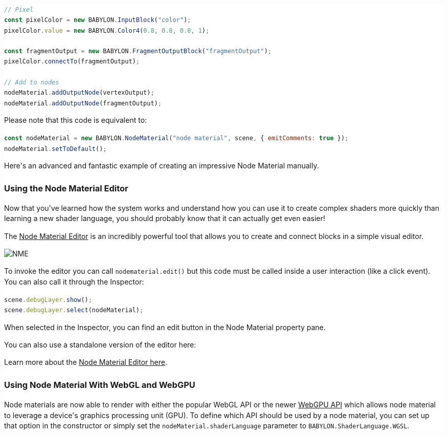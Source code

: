 ```javascript
// Pixel
const pixelColor = new BABYLON.InputBlock("color");
pixelColor.value = new BABYLON.Color4(0.8, 0.8, 0.8, 1);

const fragmentOutput = new BABYLON.FragmentOutputBlock("fragmentOutput");
pixelColor.connectTo(fragmentOutput);

// Add to nodes
nodeMaterial.addOutputNode(vertexOutput);
nodeMaterial.addOutputNode(fragmentOutput);
```

Please note that this code is equivalent to:

```javascript
const nodeMaterial = new BABYLON.NodeMaterial("node material", scene, { emitComments: true });
nodeMaterial.setToDefault();
```

Here's an advanced and fantastic example of creating an impressive Node Material manually.
<Playground id="#GETMGI#2" title="Advanced Dissolve Node Material" description="Advanced Node Material shader created manually."/>

### Using the Node Material Editor

Now that you've learned how the system works and understand how you can use it to create complex shaders more quickly than learning a new shader language, you should probably know that it can actually get even easier!

The [Node Material Editor](/toolsAndResources/nme) is an incredibly powerful tool that allows you to create and connect blocks in a simple visual editor.

![NME](/img/how_to/Materials/nme.jpg)

To invoke the editor you can call `nodematerial.edit()` but this code must be called inside a user interaction (like a click event). You can also call it through the Inspector:

```javascript
scene.debugLayer.show();
scene.debugLayer.select(nodeMaterial);
```

When selected in the Inspector, you can find an edit button in the Node Material property pane.

You can also use a standalone version of the editor here: <NME id="" title="Node Material Editor" description="The starting basic template for creating Node Materials." image="/img/playgroundsAndNMEs/nmeDefault.jpg"/>

Learn more about the [Node Material Editor here](/toolsAndResources/nme).

### Using Node Material With WebGL and WebGPU
Node materials are now able to render with either the popular WebGL API or the newer [WebGPU API](/setup/support/webGPU) which allows node material to leverage a device's graphics processing unit (GPU). To define which API should be used by a node material, you can set up that option in the constructor or simply set the `nodeMaterial.shaderLanguage` parameter to `BABYLON.ShaderLanguage.WGSL`.
